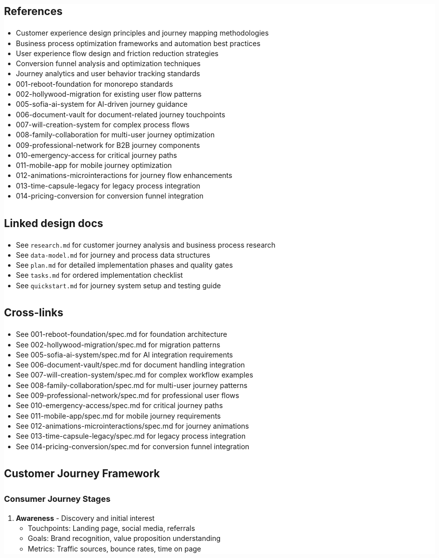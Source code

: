 ## References

- Customer experience design principles and journey mapping methodologies
- Business process optimization frameworks and automation best practices
- User experience flow design and friction reduction strategies
- Conversion funnel analysis and optimization techniques
- Journey analytics and user behavior tracking standards
- 001-reboot-foundation for monorepo standards
- 002-hollywood-migration for existing user flow patterns
- 005-sofia-ai-system for AI-driven journey guidance
- 006-document-vault for document-related journey touchpoints
- 007-will-creation-system for complex process flows
- 008-family-collaboration for multi-user journey optimization
- 009-professional-network for B2B journey components
- 010-emergency-access for critical journey paths
- 011-mobile-app for mobile journey optimization
- 012-animations-microinteractions for journey flow enhancements
- 013-time-capsule-legacy for legacy process integration
- 014-pricing-conversion for conversion funnel integration

## Linked design docs

- See `research.md` for customer journey analysis and business process research
- See `data-model.md` for journey and process data structures
- See `plan.md` for detailed implementation phases and quality gates
- See `tasks.md` for ordered implementation checklist
- See `quickstart.md` for journey system setup and testing guide

## Cross-links

- See 001-reboot-foundation/spec.md for foundation architecture
- See 002-hollywood-migration/spec.md for migration patterns
- See 005-sofia-ai-system/spec.md for AI integration requirements
- See 006-document-vault/spec.md for document handling integration
- See 007-will-creation-system/spec.md for complex workflow examples
- See 008-family-collaboration/spec.md for multi-user journey patterns
- See 009-professional-network/spec.md for professional user flows
- See 010-emergency-access/spec.md for critical journey paths
- See 011-mobile-app/spec.md for mobile journey requirements
- See 012-animations-microinteractions/spec.md for journey animations
- See 013-time-capsule-legacy/spec.md for legacy process integration
- See 014-pricing-conversion/spec.md for conversion funnel integration

## Customer Journey Framework

### Consumer Journey Stages

1. **Awareness** - Discovery and initial interest
   - Touchpoints: Landing page, social media, referrals
   - Goals: Brand recognition, value proposition understanding
   - Metrics: Traffic sources, bounce rates, time on page
